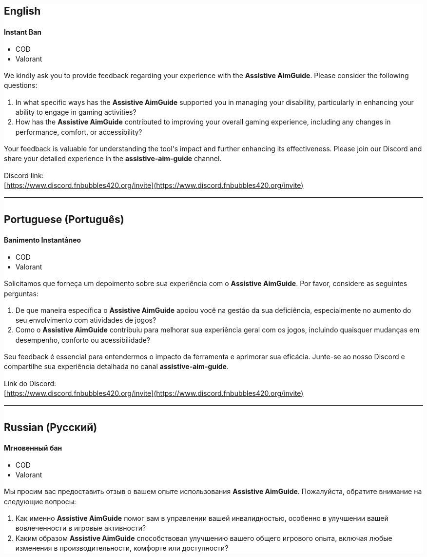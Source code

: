 ## English  
**Instant Ban**  
- COD  
- Valorant  

We kindly ask you to provide feedback regarding your experience with the **Assistive AimGuide**. Please consider the following questions:

1. In what specific ways has the **Assistive AimGuide** supported you in managing your disability, particularly in enhancing your ability to engage in gaming activities?
2. How has the **Assistive AimGuide** contributed to improving your overall gaming experience, including any changes in performance, comfort, or accessibility?

Your feedback is valuable for understanding the tool's impact and further enhancing its effectiveness. Please join our Discord and share your detailed experience in the **assistive-aim-guide** channel.

Discord link:  
[https://www.discord.fnbubbles420.org/invite](https://www.discord.fnbubbles420.org/invite)

---

## Portuguese (Português)  
**Banimento Instantâneo**  
- COD  
- Valorant  

Solicitamos que forneça um depoimento sobre sua experiência com o **Assistive AimGuide**. Por favor, considere as seguintes perguntas:

1. De que maneira específica o **Assistive AimGuide** apoiou você na gestão da sua deficiência, especialmente no aumento do seu envolvimento com atividades de jogos?
2. Como o **Assistive AimGuide** contribuiu para melhorar sua experiência geral com os jogos, incluindo quaisquer mudanças em desempenho, conforto ou acessibilidade?

Seu feedback é essencial para entendermos o impacto da ferramenta e aprimorar sua eficácia. Junte-se ao nosso Discord e compartilhe sua experiência detalhada no canal **assistive-aim-guide**.

Link do Discord:  
[https://www.discord.fnbubbles420.org/invite](https://www.discord.fnbubbles420.org/invite)

---

## Russian (Русский)  
**Мгновенный бан**  
- COD  
- Valorant  

Мы просим вас предоставить отзыв о вашем опыте использования **Assistive AimGuide**. Пожалуйста, обратите внимание на следующие вопросы:

1. Как именно **Assistive AimGuide** помог вам в управлении вашей инвалидностью, особенно в улучшении вашей вовлеченности в игровые активности?
2. Каким образом **Assistive AimGuide** способствовал улучшению вашего общего игрового опыта, включая любые изменения в производительности, комфорте или доступности?
